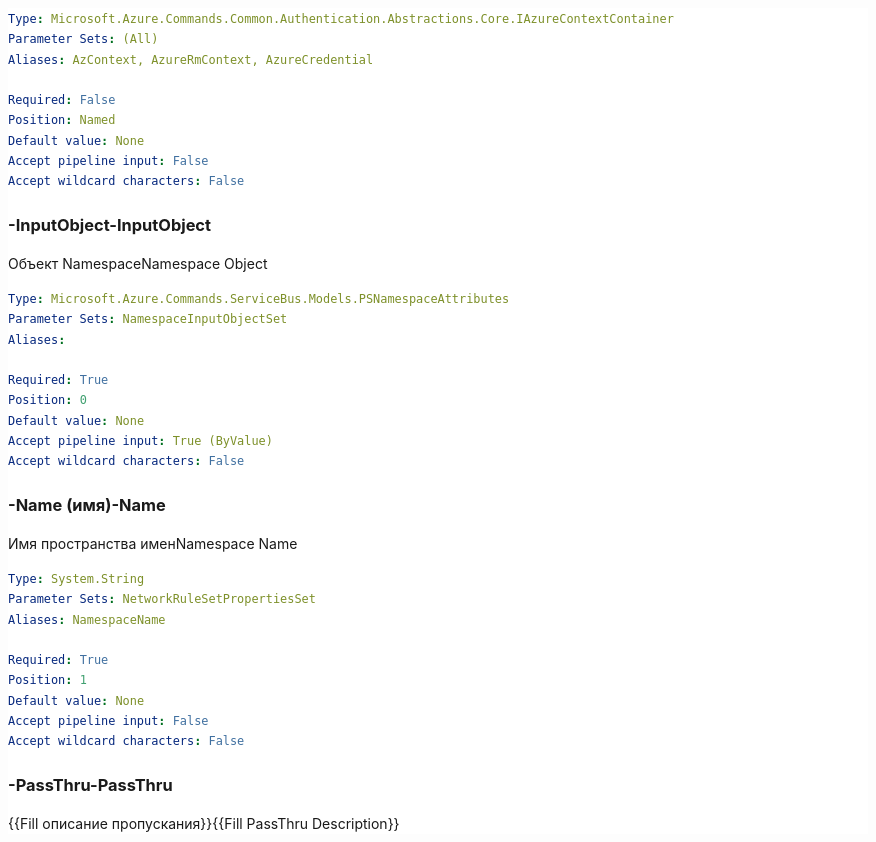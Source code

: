 ```yaml
Type: Microsoft.Azure.Commands.Common.Authentication.Abstractions.Core.IAzureContextContainer
Parameter Sets: (All)
Aliases: AzContext, AzureRmContext, AzureCredential

Required: False
Position: Named
Default value: None
Accept pipeline input: False
Accept wildcard characters: False
```

### <span data-ttu-id="4b0d9-125">-InputObject</span><span class="sxs-lookup"><span data-stu-id="4b0d9-125">-InputObject</span></span>
<span data-ttu-id="4b0d9-126">Объект Namespace</span><span class="sxs-lookup"><span data-stu-id="4b0d9-126">Namespace Object</span></span>

```yaml
Type: Microsoft.Azure.Commands.ServiceBus.Models.PSNamespaceAttributes
Parameter Sets: NamespaceInputObjectSet
Aliases:

Required: True
Position: 0
Default value: None
Accept pipeline input: True (ByValue)
Accept wildcard characters: False
```

### <span data-ttu-id="4b0d9-127">-Name (имя)</span><span class="sxs-lookup"><span data-stu-id="4b0d9-127">-Name</span></span>
<span data-ttu-id="4b0d9-128">Имя пространства имен</span><span class="sxs-lookup"><span data-stu-id="4b0d9-128">Namespace Name</span></span>

```yaml
Type: System.String
Parameter Sets: NetworkRuleSetPropertiesSet
Aliases: NamespaceName

Required: True
Position: 1
Default value: None
Accept pipeline input: False
Accept wildcard characters: False
```

### <span data-ttu-id="4b0d9-129">-PassThru</span><span class="sxs-lookup"><span data-stu-id="4b0d9-129">-PassThru</span></span>
<span data-ttu-id="4b0d9-130">{{Fill описание пропускания}}</span><span class="sxs-lookup"><span data-stu-id="4b0d9-130">{{Fill PassThru Description}}</span></span>
